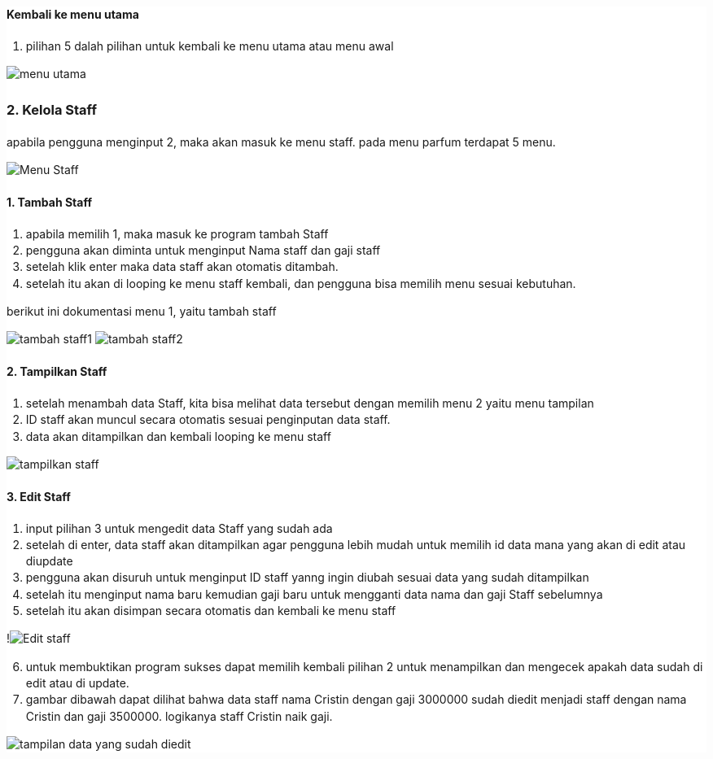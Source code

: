 #### Kembali ke menu utama
1. pilihan 5 dalah pilihan untuk kembali ke menu utama atau menu awal

![menu utama](https://github.com/AngeliaCristin/Toko_Parfum/assets/126650418/b91fc3c2-5559-46df-92dc-7a5b58eed8f2)

### 2. Kelola Staff
apabila pengguna menginput 2, maka akan masuk ke menu staff. pada menu parfum terdapat 5 menu.
  
![Menu Staff](https://github.com/AngeliaCristin/Toko_Parfum/assets/126650418/1c83f842-ec31-4ba1-bbdb-da8970f42c92)


#### 1. Tambah Staff
1. apabila memilih 1, maka masuk ke program tambah Staff
2. pengguna akan diminta untuk menginput Nama staff dan gaji staff
3. setelah klik enter maka data staff akan otomatis ditambah.
4. setelah itu akan di looping ke menu staff kembali, dan pengguna bisa memilih menu sesuai kebutuhan.

berikut ini dokumentasi menu 1, yaitu tambah staff

![tambah staff1](https://github.com/AngeliaCristin/Toko_Parfum/assets/126650418/7603b1e9-149b-4046-a717-dd8b5a270775)
![tambah staff2](https://github.com/AngeliaCristin/Toko_Parfum/assets/126650418/6d91770f-8ce1-4b3b-a44c-f267a19a66da)


#### 2. Tampilkan Staff
1. setelah menambah data Staff, kita bisa melihat data tersebut dengan memilih menu 2 yaitu menu tampilan
2. ID staff akan muncul secara otomatis sesuai penginputan data staff.
3. data akan ditampilkan dan kembali looping ke menu staff

![tampilkan staff](https://github.com/AngeliaCristin/Toko_Parfum/assets/126650418/4fbb560b-a712-4fec-9467-6f1d21ae8994)


#### 3. Edit Staff
1. input pilihan 3 untuk mengedit data Staff yang sudah ada
2. setelah di enter, data staff akan ditampilkan agar pengguna lebih mudah untuk memilih id data mana yang akan di edit atau diupdate
3. pengguna akan disuruh untuk menginput ID staff yanng ingin diubah sesuai data yang sudah ditampilkan
4. setelah itu menginput nama baru kemudian gaji baru untuk mengganti data nama dan gaji Staff sebelumnya
5. setelah itu akan disimpan secara otomatis dan kembali ke menu staff

!![Edit staff](https://github.com/AngeliaCristin/Toko_Parfum/assets/126650418/7087e047-3dd4-4a5f-9973-8cc351335ca8)

6. untuk membuktikan program sukses dapat memilih kembali pilihan 2 untuk menampilkan dan mengecek apakah data sudah di edit atau di update.
7. gambar dibawah dapat dilihat bahwa data staff  nama Cristin dengan gaji 3000000 sudah diedit menjadi staff dengan nama Cristin dan gaji 3500000. logikanya staff Cristin naik gaji.

![tampilan data yang sudah diedit](https://github.com/AngeliaCristin/Toko_Parfum/assets/126650418/2fc77c89-e098-46cf-bd82-15c3ded07e1f)
